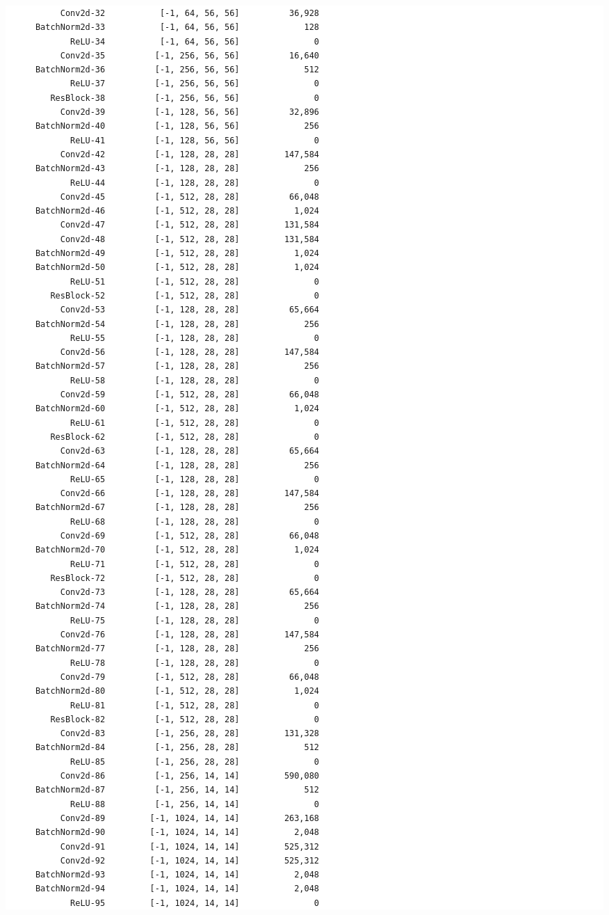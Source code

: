                Conv2d-32           [-1, 64, 56, 56]          36,928
          BatchNorm2d-33           [-1, 64, 56, 56]             128
                 ReLU-34           [-1, 64, 56, 56]               0
               Conv2d-35          [-1, 256, 56, 56]          16,640
          BatchNorm2d-36          [-1, 256, 56, 56]             512
                 ReLU-37          [-1, 256, 56, 56]               0
             ResBlock-38          [-1, 256, 56, 56]               0
               Conv2d-39          [-1, 128, 56, 56]          32,896
          BatchNorm2d-40          [-1, 128, 56, 56]             256
                 ReLU-41          [-1, 128, 56, 56]               0
               Conv2d-42          [-1, 128, 28, 28]         147,584
          BatchNorm2d-43          [-1, 128, 28, 28]             256
                 ReLU-44          [-1, 128, 28, 28]               0
               Conv2d-45          [-1, 512, 28, 28]          66,048
          BatchNorm2d-46          [-1, 512, 28, 28]           1,024
               Conv2d-47          [-1, 512, 28, 28]         131,584
               Conv2d-48          [-1, 512, 28, 28]         131,584
          BatchNorm2d-49          [-1, 512, 28, 28]           1,024
          BatchNorm2d-50          [-1, 512, 28, 28]           1,024
                 ReLU-51          [-1, 512, 28, 28]               0
             ResBlock-52          [-1, 512, 28, 28]               0
               Conv2d-53          [-1, 128, 28, 28]          65,664
          BatchNorm2d-54          [-1, 128, 28, 28]             256
                 ReLU-55          [-1, 128, 28, 28]               0
               Conv2d-56          [-1, 128, 28, 28]         147,584
          BatchNorm2d-57          [-1, 128, 28, 28]             256
                 ReLU-58          [-1, 128, 28, 28]               0
               Conv2d-59          [-1, 512, 28, 28]          66,048
          BatchNorm2d-60          [-1, 512, 28, 28]           1,024
                 ReLU-61          [-1, 512, 28, 28]               0
             ResBlock-62          [-1, 512, 28, 28]               0
               Conv2d-63          [-1, 128, 28, 28]          65,664
          BatchNorm2d-64          [-1, 128, 28, 28]             256
                 ReLU-65          [-1, 128, 28, 28]               0
               Conv2d-66          [-1, 128, 28, 28]         147,584
          BatchNorm2d-67          [-1, 128, 28, 28]             256
                 ReLU-68          [-1, 128, 28, 28]               0
               Conv2d-69          [-1, 512, 28, 28]          66,048
          BatchNorm2d-70          [-1, 512, 28, 28]           1,024
                 ReLU-71          [-1, 512, 28, 28]               0
             ResBlock-72          [-1, 512, 28, 28]               0
               Conv2d-73          [-1, 128, 28, 28]          65,664
          BatchNorm2d-74          [-1, 128, 28, 28]             256
                 ReLU-75          [-1, 128, 28, 28]               0
               Conv2d-76          [-1, 128, 28, 28]         147,584
          BatchNorm2d-77          [-1, 128, 28, 28]             256
                 ReLU-78          [-1, 128, 28, 28]               0
               Conv2d-79          [-1, 512, 28, 28]          66,048
          BatchNorm2d-80          [-1, 512, 28, 28]           1,024
                 ReLU-81          [-1, 512, 28, 28]               0
             ResBlock-82          [-1, 512, 28, 28]               0
               Conv2d-83          [-1, 256, 28, 28]         131,328
          BatchNorm2d-84          [-1, 256, 28, 28]             512
                 ReLU-85          [-1, 256, 28, 28]               0
               Conv2d-86          [-1, 256, 14, 14]         590,080
          BatchNorm2d-87          [-1, 256, 14, 14]             512
                 ReLU-88          [-1, 256, 14, 14]               0
               Conv2d-89         [-1, 1024, 14, 14]         263,168
          BatchNorm2d-90         [-1, 1024, 14, 14]           2,048
               Conv2d-91         [-1, 1024, 14, 14]         525,312
               Conv2d-92         [-1, 1024, 14, 14]         525,312
          BatchNorm2d-93         [-1, 1024, 14, 14]           2,048
          BatchNorm2d-94         [-1, 1024, 14, 14]           2,048
                 ReLU-95         [-1, 1024, 14, 14]               0